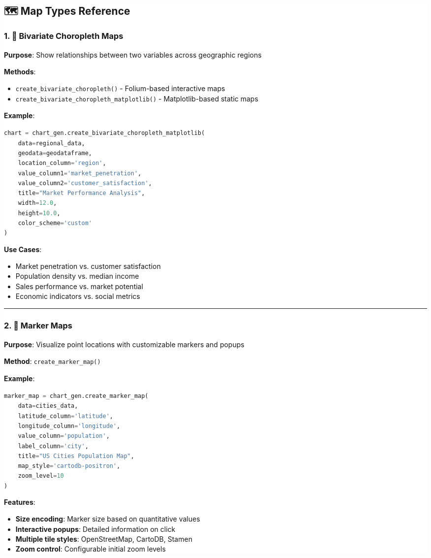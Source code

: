 
## 🗺️ **Map Types Reference**

### **1. 🌈 Bivariate Choropleth Maps**

**Purpose**: Show relationships between two variables across geographic regions

**Methods**:
- `create_bivariate_choropleth()` - Folium-based interactive maps
- `create_bivariate_choropleth_matplotlib()` - Matplotlib-based static maps

**Example**:
```python
chart = chart_gen.create_bivariate_choropleth_matplotlib(
    data=regional_data,
    geodata=geodataframe,
    location_column='region',
    value_column1='market_penetration',
    value_column2='customer_satisfaction',
    title="Market Performance Analysis",
    width=12.0,
    height=10.0,
    color_scheme='custom'
)
```

**Use Cases**:
- Market penetration vs. customer satisfaction
- Population density vs. median income
- Sales performance vs. market potential
- Economic indicators vs. social metrics

---

### **2. 📍 Marker Maps**

**Purpose**: Visualize point locations with customizable markers and popups

**Method**: `create_marker_map()`

**Example**:
```python
marker_map = chart_gen.create_marker_map(
    data=cities_data,
    latitude_column='latitude',
    longitude_column='longitude',
    value_column='population',
    label_column='city',
    title="US Cities Population Map",
    map_style='cartodb-positron',
    zoom_level=10
)
```

**Features**:
- **Size encoding**: Marker size based on quantitative values
- **Interactive popups**: Detailed information on click
- **Multiple tile styles**: OpenStreetMap, CartoDB, Stamen
- **Zoom control**: Configurable initial zoom levels
